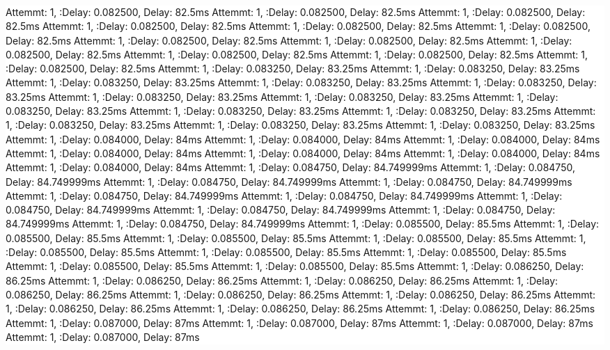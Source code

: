 Attemmt: 1, :Delay: 0.082500, Delay: 82.5ms
Attemmt: 1, :Delay: 0.082500, Delay: 82.5ms
Attemmt: 1, :Delay: 0.082500, Delay: 82.5ms
Attemmt: 1, :Delay: 0.082500, Delay: 82.5ms
Attemmt: 1, :Delay: 0.082500, Delay: 82.5ms
Attemmt: 1, :Delay: 0.082500, Delay: 82.5ms
Attemmt: 1, :Delay: 0.082500, Delay: 82.5ms
Attemmt: 1, :Delay: 0.082500, Delay: 82.5ms
Attemmt: 1, :Delay: 0.082500, Delay: 82.5ms
Attemmt: 1, :Delay: 0.082500, Delay: 82.5ms
Attemmt: 1, :Delay: 0.082500, Delay: 82.5ms
Attemmt: 1, :Delay: 0.082500, Delay: 82.5ms
Attemmt: 1, :Delay: 0.083250, Delay: 83.25ms
Attemmt: 1, :Delay: 0.083250, Delay: 83.25ms
Attemmt: 1, :Delay: 0.083250, Delay: 83.25ms
Attemmt: 1, :Delay: 0.083250, Delay: 83.25ms
Attemmt: 1, :Delay: 0.083250, Delay: 83.25ms
Attemmt: 1, :Delay: 0.083250, Delay: 83.25ms
Attemmt: 1, :Delay: 0.083250, Delay: 83.25ms
Attemmt: 1, :Delay: 0.083250, Delay: 83.25ms
Attemmt: 1, :Delay: 0.083250, Delay: 83.25ms
Attemmt: 1, :Delay: 0.083250, Delay: 83.25ms
Attemmt: 1, :Delay: 0.083250, Delay: 83.25ms
Attemmt: 1, :Delay: 0.083250, Delay: 83.25ms
Attemmt: 1, :Delay: 0.083250, Delay: 83.25ms
Attemmt: 1, :Delay: 0.084000, Delay: 84ms
Attemmt: 1, :Delay: 0.084000, Delay: 84ms
Attemmt: 1, :Delay: 0.084000, Delay: 84ms
Attemmt: 1, :Delay: 0.084000, Delay: 84ms
Attemmt: 1, :Delay: 0.084000, Delay: 84ms
Attemmt: 1, :Delay: 0.084000, Delay: 84ms
Attemmt: 1, :Delay: 0.084000, Delay: 84ms
Attemmt: 1, :Delay: 0.084750, Delay: 84.749999ms
Attemmt: 1, :Delay: 0.084750, Delay: 84.749999ms
Attemmt: 1, :Delay: 0.084750, Delay: 84.749999ms
Attemmt: 1, :Delay: 0.084750, Delay: 84.749999ms
Attemmt: 1, :Delay: 0.084750, Delay: 84.749999ms
Attemmt: 1, :Delay: 0.084750, Delay: 84.749999ms
Attemmt: 1, :Delay: 0.084750, Delay: 84.749999ms
Attemmt: 1, :Delay: 0.084750, Delay: 84.749999ms
Attemmt: 1, :Delay: 0.084750, Delay: 84.749999ms
Attemmt: 1, :Delay: 0.084750, Delay: 84.749999ms
Attemmt: 1, :Delay: 0.085500, Delay: 85.5ms
Attemmt: 1, :Delay: 0.085500, Delay: 85.5ms
Attemmt: 1, :Delay: 0.085500, Delay: 85.5ms
Attemmt: 1, :Delay: 0.085500, Delay: 85.5ms
Attemmt: 1, :Delay: 0.085500, Delay: 85.5ms
Attemmt: 1, :Delay: 0.085500, Delay: 85.5ms
Attemmt: 1, :Delay: 0.085500, Delay: 85.5ms
Attemmt: 1, :Delay: 0.085500, Delay: 85.5ms
Attemmt: 1, :Delay: 0.085500, Delay: 85.5ms
Attemmt: 1, :Delay: 0.086250, Delay: 86.25ms
Attemmt: 1, :Delay: 0.086250, Delay: 86.25ms
Attemmt: 1, :Delay: 0.086250, Delay: 86.25ms
Attemmt: 1, :Delay: 0.086250, Delay: 86.25ms
Attemmt: 1, :Delay: 0.086250, Delay: 86.25ms
Attemmt: 1, :Delay: 0.086250, Delay: 86.25ms
Attemmt: 1, :Delay: 0.086250, Delay: 86.25ms
Attemmt: 1, :Delay: 0.086250, Delay: 86.25ms
Attemmt: 1, :Delay: 0.086250, Delay: 86.25ms
Attemmt: 1, :Delay: 0.087000, Delay: 87ms
Attemmt: 1, :Delay: 0.087000, Delay: 87ms
Attemmt: 1, :Delay: 0.087000, Delay: 87ms
Attemmt: 1, :Delay: 0.087000, Delay: 87ms